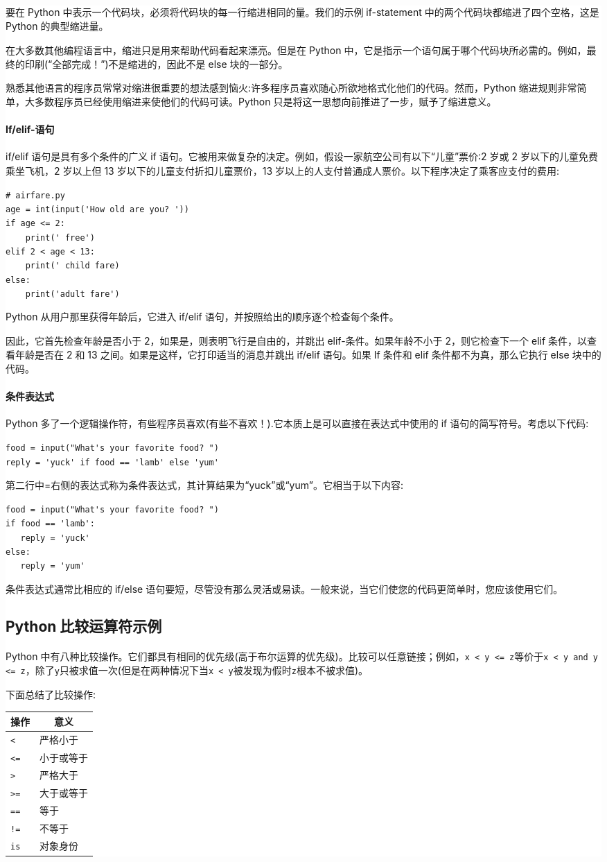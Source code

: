 要在 Python 中表示一个代码块，必须将代码块的每一行缩进相同的量。我们的示例 if-statement 中的两个代码块都缩进了四个空格，这是 Python 的典型缩进量。

在大多数其他编程语言中，缩进只是用来帮助代码看起来漂亮。但是在 Python 中，它是指示一个语句属于哪个代码块所必需的。例如，最终的印刷(“全部完成！”)不是缩进的，因此不是 else 块的一部分。

熟悉其他语言的程序员常常对缩进很重要的想法感到恼火:许多程序员喜欢随心所欲地格式化他们的代码。然而，Python 缩进规则非常简单，大多数程序员已经使用缩进来使他们的代码可读。Python 只是将这一思想向前推进了一步，赋予了缩进意义。

#### **If/elif-语句**

if/elif 语句是具有多个条件的广义 if 语句。它被用来做复杂的决定。例如，假设一家航空公司有以下“儿童”票价:2 岁或 2 岁以下的儿童免费乘坐飞机，2 岁以上但 13 岁以下的儿童支付折扣儿童票价，13 岁以上的人支付普通成人票价。以下程序决定了乘客应支付的费用:

```
# airfare.py
age = int(input('How old are you? '))
if age <= 2:
    print(' free')
elif 2 < age < 13:
    print(' child fare)
else:
    print('adult fare')
```

Python 从用户那里获得年龄后，它进入 if/elif 语句，并按照给出的顺序逐个检查每个条件。

因此，它首先检查年龄是否小于 2，如果是，则表明飞行是自由的，并跳出 elif-条件。如果年龄不小于 2，则它检查下一个 elif 条件，以查看年龄是否在 2 和 13 之间。如果是这样，它打印适当的消息并跳出 if/elif 语句。如果 If 条件和 elif 条件都不为真，那么它执行 else 块中的代码。

#### **条件表达式**

Python 多了一个逻辑操作符，有些程序员喜欢(有些不喜欢！).它本质上是可以直接在表达式中使用的 if 语句的简写符号。考虑以下代码:

```
food = input("What's your favorite food? ")
reply = 'yuck' if food == 'lamb' else 'yum'
```

第二行中=右侧的表达式称为条件表达式，其计算结果为“yuck”或“yum”。它相当于以下内容:

```
food = input("What's your favorite food? ")
if food == 'lamb':
   reply = 'yuck'
else:
   reply = 'yum'
```

条件表达式通常比相应的 if/else 语句要短，尽管没有那么灵活或易读。一般来说，当它们使您的代码更简单时，您应该使用它们。

## Python 比较运算符示例

Python 中有八种比较操作。它们都具有相同的优先级(高于布尔运算的优先级)。比较可以任意链接；例如，`x < y <= z`等价于`x < y and y <= z`，除了`y`只被求值一次(但是在两种情况下当`x < y`被发现为假时`z`根本不被求值)。

下面总结了比较操作:

| 操作 | 意义 |
| --- | --- |
| `<` | 严格小于 |
| `<=` | 小于或等于 |
| `>` | 严格大于 |
| `>=` | 大于或等于 |
| `==` | 等于 |
| `!=` | 不等于 |
| `is` | 对象身份 |